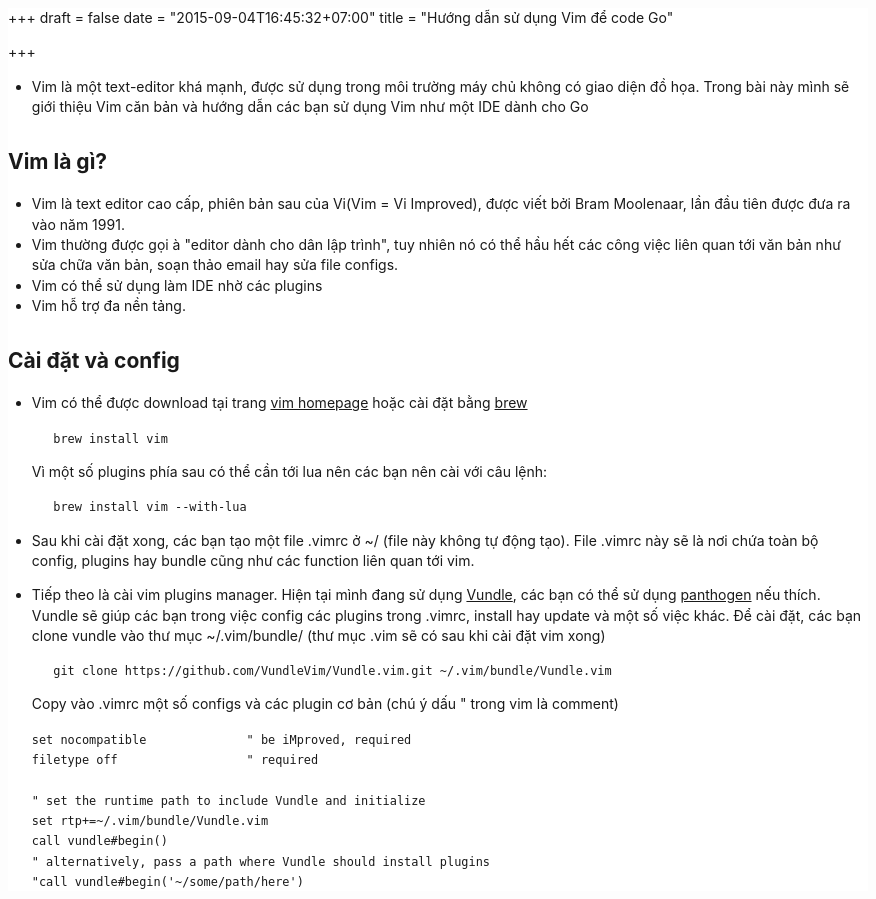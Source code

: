 +++
draft = false
date = "2015-09-04T16:45:32+07:00"
title = "Hướng dẫn sử dụng Vim để code Go"

+++


- Vim là một text-editor khá mạnh, được sử dụng trong môi trường máy chủ không có giao diện đồ họa. Trong bài này mình sẽ giới thiệu Vim căn bản và hướng dẫn các bạn sử dụng Vim như một IDE dành cho Go

## Vim là gì?

  * Vim là text editor cao cấp, phiên bản sau của Vi(Vim = Vi Improved), được viết bởi Bram Moolenaar, lần đầu tiên được đưa ra vào năm 1991.
  * Vim thường được gọi à "editor dành cho dân lập trình", tuy nhiên nó có thể hầu hết các công việc liên quan tới văn bản như sửa chữa văn bản, soạn thảo email hay sửa file configs.
  * Vim có thể sử dụng làm IDE nhờ các plugins
  * Vim hỗ trợ đa nền tảng.

## Cài đặt và config

  * Vim có thể được download tại trang [vim homepage](http://www.vim.org/download.php) hoặc cài đặt bằng [brew](http://brew.sh/)

      ```
         brew install vim
      ```
    Vì một số plugins phía sau có thể cần tới lua nên các bạn nên cài với câu lệnh:

      ```
         brew install vim --with-lua
      ```

  * Sau khi cài đặt xong, các bạn tạo một file .vimrc ở ~/ (file này không tự động tạo). File .vimrc này sẽ là nơi chứa toàn bộ config, plugins hay bundle cũng như các function liên quan tới vim.
  * Tiếp theo là cài vim plugins manager. Hiện tại mình đang sử dụng [Vundle](https://github.com/VundleVim/Vundle.vim), các bạn có thể sử dụng [panthogen](https://github.com/tpope/vim-pathogen) nếu thích.
    Vundle sẽ giúp các bạn trong việc config các plugins trong .vimrc, install hay update và một số việc khác.
    Để cài đặt, các bạn clone vundle vào thư mục ~/.vim/bundle/ (thư mục .vim sẽ có sau khi cài đặt vim xong)

    ```
       git clone https://github.com/VundleVim/Vundle.vim.git ~/.vim/bundle/Vundle.vim
    ```

    Copy vào .vimrc một số configs và các plugin cơ bản (chú ý dấu " trong vim là comment)

        set nocompatible              " be iMproved, required
        filetype off                  " required

        " set the runtime path to include Vundle and initialize
        set rtp+=~/.vim/bundle/Vundle.vim
        call vundle#begin()
        " alternatively, pass a path where Vundle should install plugins
        "call vundle#begin('~/some/path/here')
